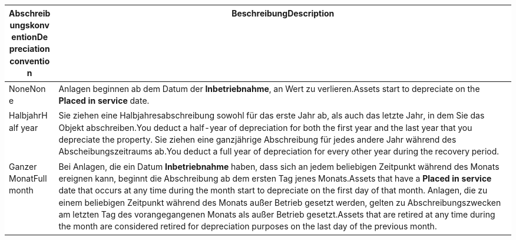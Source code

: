 
|  <span data-ttu-id="b7f69-108">Abschreibungskonvention</span><span class="sxs-lookup"><span data-stu-id="b7f69-108">Depreciation convention</span></span>  |                                                                                                                                                                                                                                                                                                                                                                                                     <span data-ttu-id="b7f69-109">Beschreibung</span><span class="sxs-lookup"><span data-stu-id="b7f69-109">Description</span></span>                                                                                                                                                                                                                                                                                                                                                                                                     |
|---------------------------|---------------------------------------------------------------------------------------------------------------------------------------------------------------------------------------------------------------------------------------------------------------------------------------------------------------------------------------------------------------------------------------------------------------------------------------------------------------------------------------------------------------------------------------------------------------------------------------------------------------------------------------------------------------------------------------------------------------------------------------------------------------------------------------------------------------------|
|           <span data-ttu-id="b7f69-110">None</span><span class="sxs-lookup"><span data-stu-id="b7f69-110">None</span></span>            |                                                                                                                                                                                                                                                                                                                                                                     <span data-ttu-id="b7f69-111">Anlagen beginnen ab dem Datum der <strong>Inbetriebnahme</strong>, an Wert zu verlieren.</span><span class="sxs-lookup"><span data-stu-id="b7f69-111">Assets start to depreciate on the <strong>Placed in service</strong> date.</span></span>                                                                                                                                                                                                                                                                                                                                                                      |
|         <span data-ttu-id="b7f69-112">Halbjahr</span><span class="sxs-lookup"><span data-stu-id="b7f69-112">Half year</span></span>         |                                                                                                                                                                                                                                                                                                     <span data-ttu-id="b7f69-113">Sie ziehen eine Halbjahresabschreibung sowohl für das erste Jahr ab, als auch das letzte Jahr, in dem Sie das Objekt abschreiben.</span><span class="sxs-lookup"><span data-stu-id="b7f69-113">You deduct a half-year of depreciation for both the first year and the last year that you depreciate the property.</span></span> <span data-ttu-id="b7f69-114">Sie ziehen eine ganzjährige Abschreibung für jedes andere Jahr während des Abscheibungszeitraums ab.</span><span class="sxs-lookup"><span data-stu-id="b7f69-114">You deduct a full year of depreciation for every other year during the recovery period.</span></span>                                                                                                                                                                                                                                                                                                      |
|        <span data-ttu-id="b7f69-115">Ganzer Monat</span><span class="sxs-lookup"><span data-stu-id="b7f69-115">Full month</span></span>         |                                                                                                                                                                                                                                                        <span data-ttu-id="b7f69-116">Bei Anlagen, die ein Datum <strong>Inbetriebnahme</strong> haben, dass sich an jedem beliebigen Zeitpunkt während des Monats ereignen kann, beginnt die Abschreibung ab dem ersten Tag jenes Monats.</span><span class="sxs-lookup"><span data-stu-id="b7f69-116">Assets that have a <strong>Placed in service</strong> date that occurs at any time during the month start to depreciate on the first day of that month.</span></span> <span data-ttu-id="b7f69-117">Anlagen, die zu einem beliebigen Zeitpunkt während des Monats außer Betrieb gesetzt werden, gelten zu Abschreibungszwecken am letzten Tag des vorangegangenen Monats als außer Betrieb gesetzt.</span><span class="sxs-lookup"><span data-stu-id="b7f69-117">Assets that are retired at any time during the month are considered retired for depreciation purposes on the last day of the previous month.</span></span>                                                                                                                                                                                                                                                         |